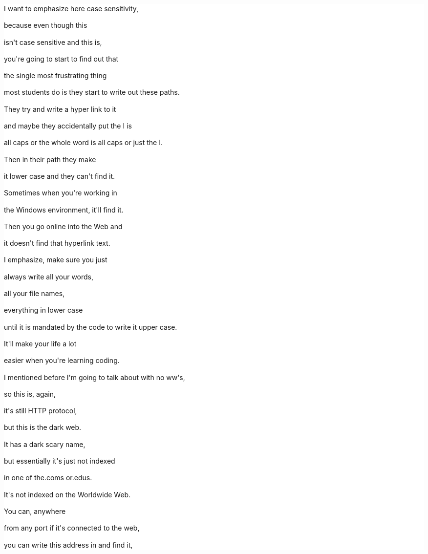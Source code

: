 I want to emphasize here case sensitivity, 

because even though this 

isn\'t case sensitive and this is, 

you\'re going to start to find out that 

the single most frustrating thing 

most students do is they start to write out these paths. 

They try and write a hyper link to it 

and maybe they accidentally put the I is 

all caps or the whole word is all caps or just the I. 

Then in their path they make 

it lower case and they can\'t find it. 

Sometimes when you\'re working in 

the Windows environment, it\'ll find it. 

Then you go online into the Web and 

it doesn\'t find that hyperlink text. 

I emphasize, make sure you just 

always write all your words, 

all your file names, 

everything in lower case 

until it is mandated by the code to write it upper case. 

It\'ll make your life a lot 

easier when you\'re learning coding.

I mentioned before I\'m going to talk about with no ww\'s, 

so this is, again, 

it\'s still HTTP protocol, 

but this is the dark web. 

It has a dark scary name, 

but essentially it\'s just not indexed 

in one of the.coms or.edus. 

It\'s not indexed on the Worldwide Web. 

You can, anywhere 

from any port if it\'s connected to the web, 

you can write this address in and find it, 

